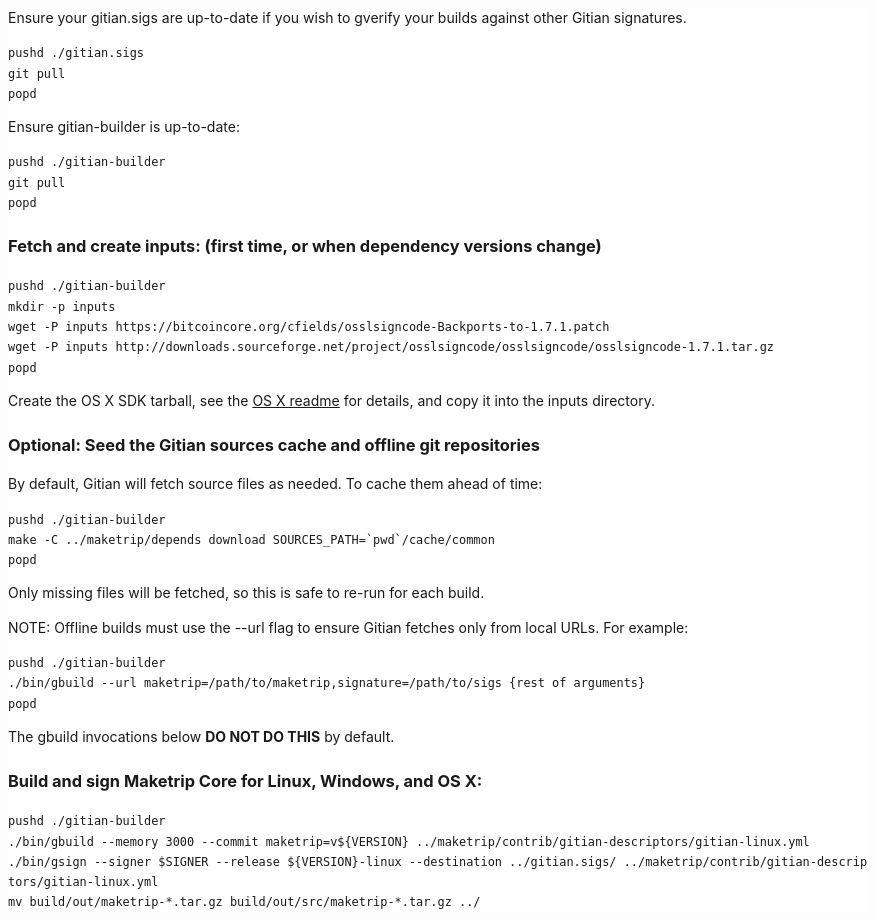 Ensure your gitian.sigs are up-to-date if you wish to gverify your builds against other Gitian signatures.

    pushd ./gitian.sigs
    git pull
    popd

Ensure gitian-builder is up-to-date:

    pushd ./gitian-builder
    git pull
    popd

### Fetch and create inputs: (first time, or when dependency versions change)

    pushd ./gitian-builder
    mkdir -p inputs
    wget -P inputs https://bitcoincore.org/cfields/osslsigncode-Backports-to-1.7.1.patch
    wget -P inputs http://downloads.sourceforge.net/project/osslsigncode/osslsigncode/osslsigncode-1.7.1.tar.gz
    popd

Create the OS X SDK tarball, see the [OS X readme](README_osx.md) for details, and copy it into the inputs directory.

### Optional: Seed the Gitian sources cache and offline git repositories

By default, Gitian will fetch source files as needed. To cache them ahead of time:

    pushd ./gitian-builder
    make -C ../maketrip/depends download SOURCES_PATH=`pwd`/cache/common
    popd

Only missing files will be fetched, so this is safe to re-run for each build.

NOTE: Offline builds must use the --url flag to ensure Gitian fetches only from local URLs. For example:

    pushd ./gitian-builder
    ./bin/gbuild --url maketrip=/path/to/maketrip,signature=/path/to/sigs {rest of arguments}
    popd

The gbuild invocations below <b>DO NOT DO THIS</b> by default.

### Build and sign Maketrip Core for Linux, Windows, and OS X:

    pushd ./gitian-builder
    ./bin/gbuild --memory 3000 --commit maketrip=v${VERSION} ../maketrip/contrib/gitian-descriptors/gitian-linux.yml
    ./bin/gsign --signer $SIGNER --release ${VERSION}-linux --destination ../gitian.sigs/ ../maketrip/contrib/gitian-descriptors/gitian-linux.yml
    mv build/out/maketrip-*.tar.gz build/out/src/maketrip-*.tar.gz ../
